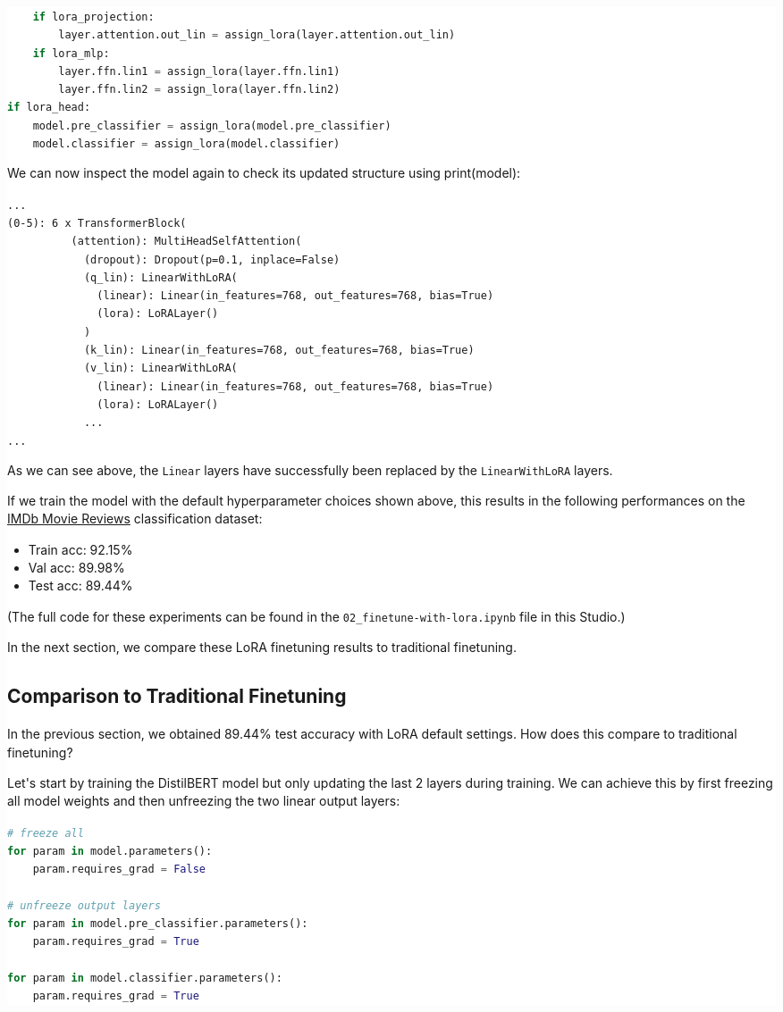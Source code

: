 ```python
    if lora_projection:
        layer.attention.out_lin = assign_lora(layer.attention.out_lin)
    if lora_mlp:
        layer.ffn.lin1 = assign_lora(layer.ffn.lin1)
        layer.ffn.lin2 = assign_lora(layer.ffn.lin2)
if lora_head:
    model.pre_classifier = assign_lora(model.pre_classifier)
    model.classifier = assign_lora(model.classifier)
```

We can now inspect the model again to check its updated structure using print(model):
```plain
...
(0-5): 6 x TransformerBlock(
          (attention): MultiHeadSelfAttention(
            (dropout): Dropout(p=0.1, inplace=False)
            (q_lin): LinearWithLoRA(
              (linear): Linear(in_features=768, out_features=768, bias=True)
              (lora): LoRALayer()
            )
            (k_lin): Linear(in_features=768, out_features=768, bias=True)
            (v_lin): LinearWithLoRA(
              (linear): Linear(in_features=768, out_features=768, bias=True)
              (lora): LoRALayer()
            ...
...
```


As we can see above, the `Linear` layers have successfully been replaced by the `LinearWithLoRA` layers.

If we train the model with the default hyperparameter choices shown above, this results in the following performances on the [IMDb Movie Reviews](https://ai.stanford.edu/~amaas/data/sentiment/) classification dataset:

-   Train acc: 92.15%
-   Val acc: 89.98%
-   Test acc: 89.44%

(The full code for these experiments can be found in the `02_finetune-with-lora.ipynb` file in this Studio.)

In the next section, we compare these LoRA finetuning results to traditional finetuning.

## Comparison to Traditional Finetuning

In the previous section, we obtained 89.44% test accuracy with LoRA default settings. How does this compare to traditional finetuning?

Let's start by training the DistilBERT model but only updating the last 2 layers during training. We can achieve this by first freezing all model weights and then unfreezing the two linear output layers:

```python
# freeze all
for param in model.parameters():
    param.requires_grad = False

# unfreeze output layers
for param in model.pre_classifier.parameters():
    param.requires_grad = True

for param in model.classifier.parameters():
    param.requires_grad = True
```
